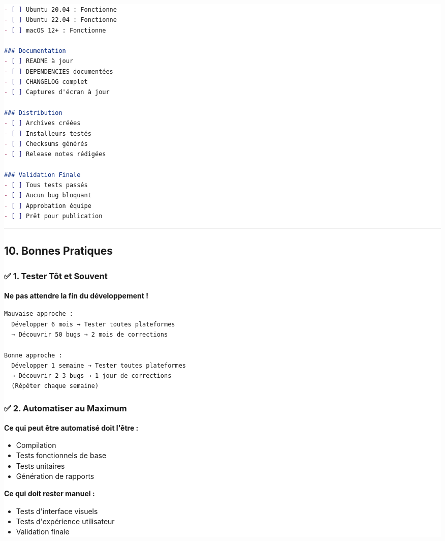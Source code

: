 ```markdown
- [ ] Ubuntu 20.04 : Fonctionne
- [ ] Ubuntu 22.04 : Fonctionne
- [ ] macOS 12+ : Fonctionne

### Documentation
- [ ] README à jour
- [ ] DEPENDENCIES documentées
- [ ] CHANGELOG complet
- [ ] Captures d'écran à jour

### Distribution
- [ ] Archives créées
- [ ] Installeurs testés
- [ ] Checksums générés
- [ ] Release notes rédigées

### Validation Finale
- [ ] Tous tests passés
- [ ] Aucun bug bloquant
- [ ] Approbation équipe
- [ ] Prêt pour publication
```

---

## 10. Bonnes Pratiques

### ✅ 1. Tester Tôt et Souvent

**Ne pas attendre la fin du développement !**

```
Mauvaise approche :
  Développer 6 mois → Tester toutes plateformes
  → Découvrir 50 bugs → 2 mois de corrections

Bonne approche :
  Développer 1 semaine → Tester toutes plateformes
  → Découvrir 2-3 bugs → 1 jour de corrections
  (Répéter chaque semaine)
```

### ✅ 2. Automatiser au Maximum

**Ce qui peut être automatisé doit l'être :**
- Compilation
- Tests fonctionnels de base
- Tests unitaires
- Génération de rapports

**Ce qui doit rester manuel :**
- Tests d'interface visuels
- Tests d'expérience utilisateur
- Validation finale
